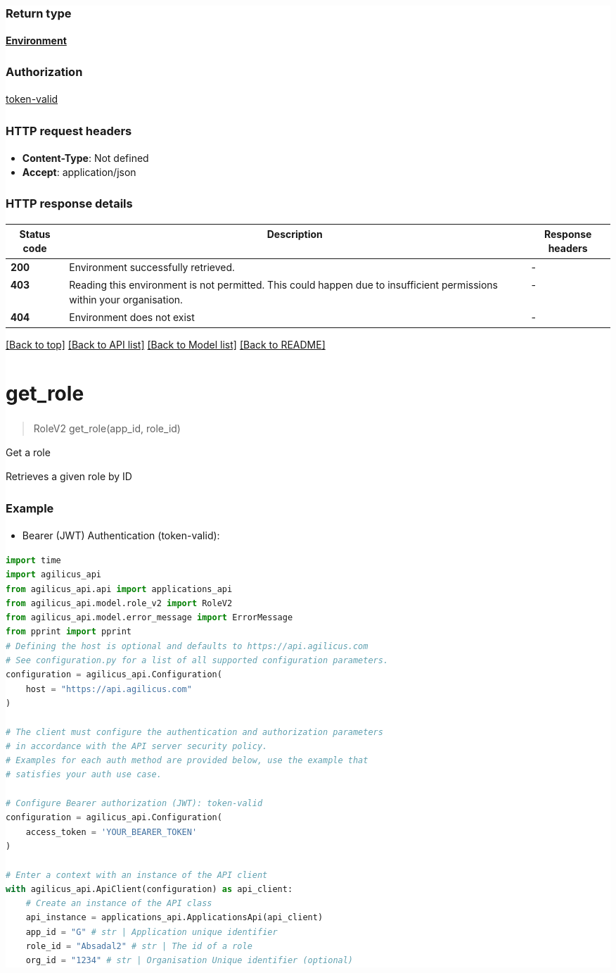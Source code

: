 ### Return type

[**Environment**](Environment.md)

### Authorization

[token-valid](../README.md#token-valid)

### HTTP request headers

 - **Content-Type**: Not defined
 - **Accept**: application/json


### HTTP response details
| Status code | Description | Response headers |
|-------------|-------------|------------------|
**200** | Environment successfully retrieved. |  -  |
**403** | Reading this environment is not permitted. This could happen due to insufficient permissions within your organisation.  |  -  |
**404** | Environment does not exist |  -  |

[[Back to top]](#) [[Back to API list]](../README.md#documentation-for-api-endpoints) [[Back to Model list]](../README.md#documentation-for-models) [[Back to README]](../README.md)

# **get_role**
> RoleV2 get_role(app_id, role_id)

Get a role

Retrieves a given role by ID 

### Example

* Bearer (JWT) Authentication (token-valid):
```python
import time
import agilicus_api
from agilicus_api.api import applications_api
from agilicus_api.model.role_v2 import RoleV2
from agilicus_api.model.error_message import ErrorMessage
from pprint import pprint
# Defining the host is optional and defaults to https://api.agilicus.com
# See configuration.py for a list of all supported configuration parameters.
configuration = agilicus_api.Configuration(
    host = "https://api.agilicus.com"
)

# The client must configure the authentication and authorization parameters
# in accordance with the API server security policy.
# Examples for each auth method are provided below, use the example that
# satisfies your auth use case.

# Configure Bearer authorization (JWT): token-valid
configuration = agilicus_api.Configuration(
    access_token = 'YOUR_BEARER_TOKEN'
)

# Enter a context with an instance of the API client
with agilicus_api.ApiClient(configuration) as api_client:
    # Create an instance of the API class
    api_instance = applications_api.ApplicationsApi(api_client)
    app_id = "G" # str | Application unique identifier
    role_id = "Absadal2" # str | The id of a role
    org_id = "1234" # str | Organisation Unique identifier (optional)
```